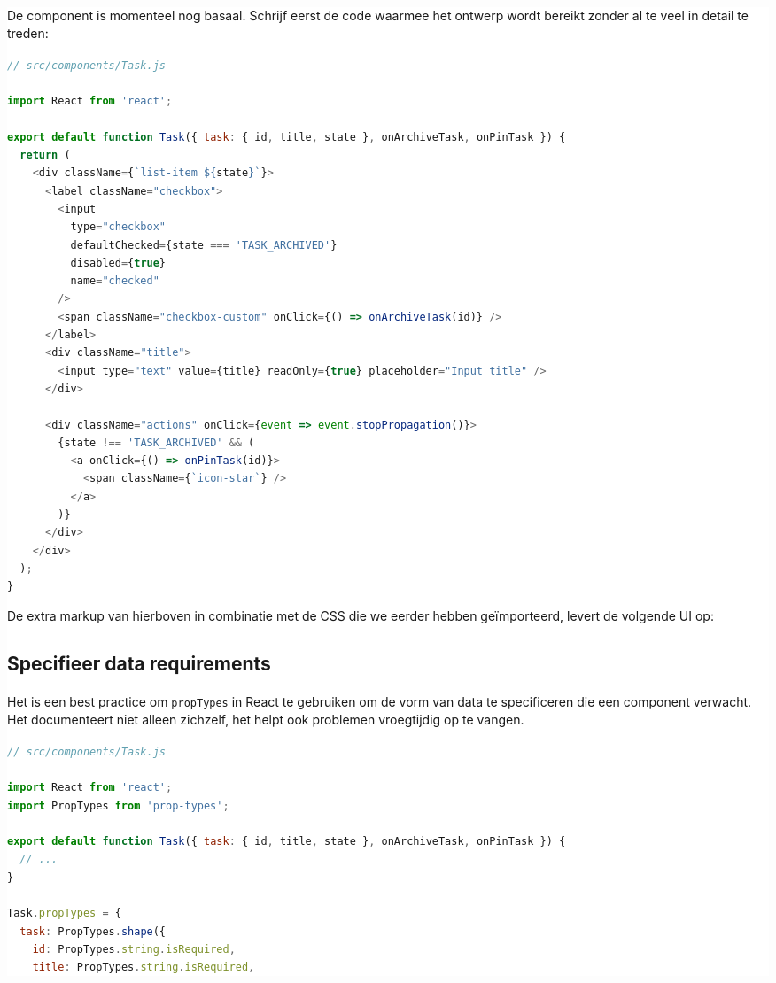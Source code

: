 De component is momenteel nog basaal. Schrijf eerst de code waarmee het ontwerp wordt bereikt zonder al te veel in detail te treden:

```javascript
// src/components/Task.js

import React from 'react';

export default function Task({ task: { id, title, state }, onArchiveTask, onPinTask }) {
  return (
    <div className={`list-item ${state}`}>
      <label className="checkbox">
        <input
          type="checkbox"
          defaultChecked={state === 'TASK_ARCHIVED'}
          disabled={true}
          name="checked"
        />
        <span className="checkbox-custom" onClick={() => onArchiveTask(id)} />
      </label>
      <div className="title">
        <input type="text" value={title} readOnly={true} placeholder="Input title" />
      </div>

      <div className="actions" onClick={event => event.stopPropagation()}>
        {state !== 'TASK_ARCHIVED' && (
          <a onClick={() => onPinTask(id)}>
            <span className={`icon-star`} />
          </a>
        )}
      </div>
    </div>
  );
}
```

De extra markup van hierboven in combinatie met de CSS die we eerder hebben geïmporteerd, levert de volgende UI op:

<video autoPlay muted playsInline loop>
  <source
    src="/intro-to-storybook/finished-task-states.mp4"
    type="video/mp4"
  />
</video>

## Specifieer data requirements

Het is een best practice om `propTypes` in React te gebruiken om de vorm van data te specificeren die een component verwacht. Het documenteert niet alleen zichzelf, het helpt ook problemen vroegtijdig op te vangen.

```javascript
// src/components/Task.js

import React from 'react';
import PropTypes from 'prop-types';

export default function Task({ task: { id, title, state }, onArchiveTask, onPinTask }) {
  // ...
}

Task.propTypes = {
  task: PropTypes.shape({
    id: PropTypes.string.isRequired,
    title: PropTypes.string.isRequired,
```